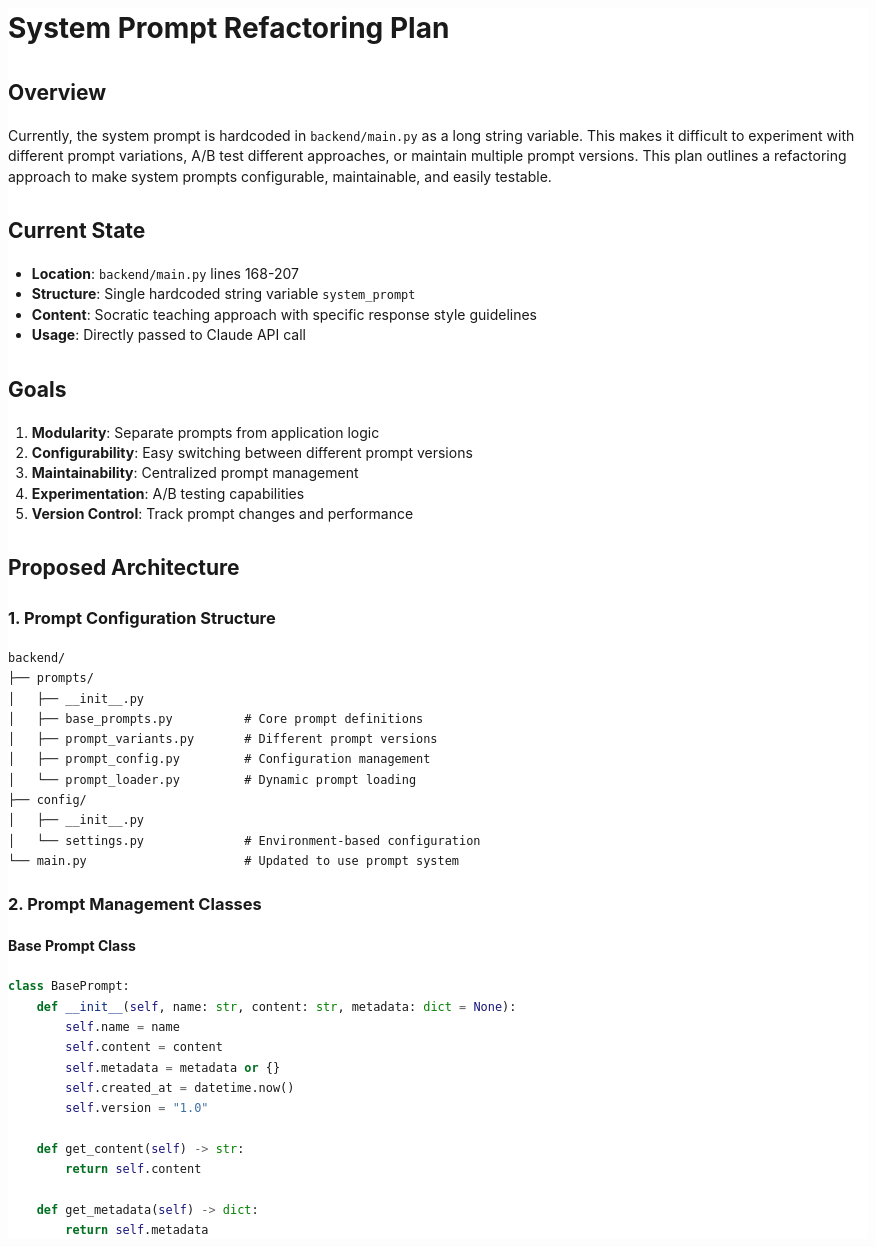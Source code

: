 # System Prompt Refactoring Plan

## Overview
Currently, the system prompt is hardcoded in `backend/main.py` as a long string variable. This makes it difficult to experiment with different prompt variations, A/B test different approaches, or maintain multiple prompt versions. This plan outlines a refactoring approach to make system prompts configurable, maintainable, and easily testable.

## Current State
- **Location**: `backend/main.py` lines 168-207
- **Structure**: Single hardcoded string variable `system_prompt`
- **Content**: Socratic teaching approach with specific response style guidelines
- **Usage**: Directly passed to Claude API call

## Goals
1. **Modularity**: Separate prompts from application logic
2. **Configurability**: Easy switching between different prompt versions
3. **Maintainability**: Centralized prompt management
4. **Experimentation**: A/B testing capabilities
5. **Version Control**: Track prompt changes and performance

## Proposed Architecture

### 1. Prompt Configuration Structure
```
backend/
├── prompts/
│   ├── __init__.py
│   ├── base_prompts.py          # Core prompt definitions
│   ├── prompt_variants.py       # Different prompt versions
│   ├── prompt_config.py         # Configuration management
│   └── prompt_loader.py         # Dynamic prompt loading
├── config/
│   ├── __init__.py
│   └── settings.py              # Environment-based configuration
└── main.py                      # Updated to use prompt system
```

### 2. Prompt Management Classes

#### Base Prompt Class
```python
class BasePrompt:
    def __init__(self, name: str, content: str, metadata: dict = None):
        self.name = name
        self.content = content
        self.metadata = metadata or {}
        self.created_at = datetime.now()
        self.version = "1.0"
    
    def get_content(self) -> str:
        return self.content
    
    def get_metadata(self) -> dict:
        return self.metadata
```
